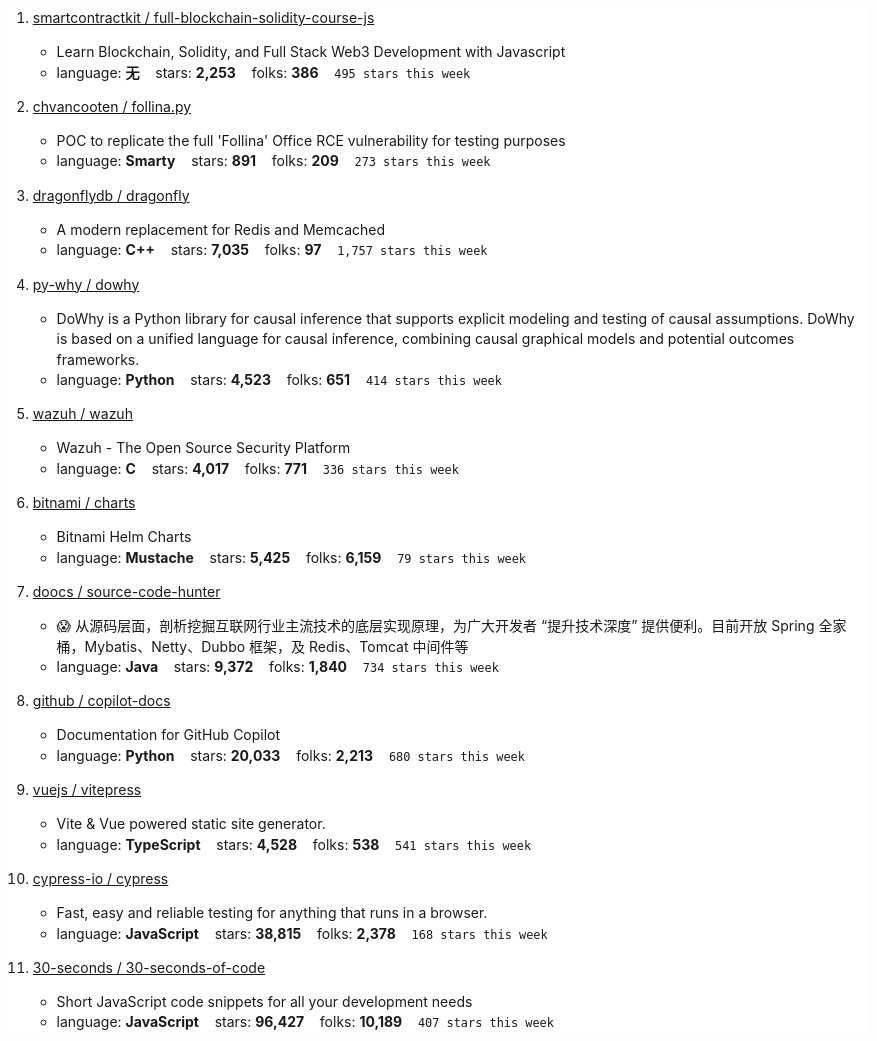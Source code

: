 1. [smartcontractkit / full-blockchain-solidity-course-js](https://github.com/smartcontractkit/full-blockchain-solidity-course-js)
    - Learn Blockchain, Solidity, and Full Stack Web3 Development with Javascript
    - language: **无** &nbsp;&nbsp; stars: **2,253** &nbsp;&nbsp; folks: **386**  &nbsp;&nbsp; `495 stars this week`

1. [chvancooten / follina.py](https://github.com/chvancooten/follina.py)
    - POC to replicate the full 'Follina' Office RCE vulnerability for testing purposes
    - language: **Smarty** &nbsp;&nbsp; stars: **891** &nbsp;&nbsp; folks: **209**  &nbsp;&nbsp; `273 stars this week`

1. [dragonflydb / dragonfly](https://github.com/dragonflydb/dragonfly)
    - A modern replacement for Redis and Memcached
    - language: **C++** &nbsp;&nbsp; stars: **7,035** &nbsp;&nbsp; folks: **97**  &nbsp;&nbsp; `1,757 stars this week`

1. [py-why / dowhy](https://github.com/py-why/dowhy)
    - DoWhy is a Python library for causal inference that supports explicit modeling and testing of causal assumptions. DoWhy is based on a unified language for causal inference, combining causal graphical models and potential outcomes frameworks.
    - language: **Python** &nbsp;&nbsp; stars: **4,523** &nbsp;&nbsp; folks: **651**  &nbsp;&nbsp; `414 stars this week`

1. [wazuh / wazuh](https://github.com/wazuh/wazuh)
    - Wazuh - The Open Source Security Platform
    - language: **C** &nbsp;&nbsp; stars: **4,017** &nbsp;&nbsp; folks: **771**  &nbsp;&nbsp; `336 stars this week`

1. [bitnami / charts](https://github.com/bitnami/charts)
    - Bitnami Helm Charts
    - language: **Mustache** &nbsp;&nbsp; stars: **5,425** &nbsp;&nbsp; folks: **6,159**  &nbsp;&nbsp; `79 stars this week`

1. [doocs / source-code-hunter](https://github.com/doocs/source-code-hunter)
    - 😱 从源码层面，剖析挖掘互联网行业主流技术的底层实现原理，为广大开发者 “提升技术深度” 提供便利。目前开放 Spring 全家桶，Mybatis、Netty、Dubbo 框架，及 Redis、Tomcat 中间件等
    - language: **Java** &nbsp;&nbsp; stars: **9,372** &nbsp;&nbsp; folks: **1,840**  &nbsp;&nbsp; `734 stars this week`

1. [github / copilot-docs](https://github.com/github/copilot-docs)
    - Documentation for GitHub Copilot
    - language: **Python** &nbsp;&nbsp; stars: **20,033** &nbsp;&nbsp; folks: **2,213**  &nbsp;&nbsp; `680 stars this week`

1. [vuejs / vitepress](https://github.com/vuejs/vitepress)
    - Vite & Vue powered static site generator.
    - language: **TypeScript** &nbsp;&nbsp; stars: **4,528** &nbsp;&nbsp; folks: **538**  &nbsp;&nbsp; `541 stars this week`

1. [cypress-io / cypress](https://github.com/cypress-io/cypress)
    - Fast, easy and reliable testing for anything that runs in a browser.
    - language: **JavaScript** &nbsp;&nbsp; stars: **38,815** &nbsp;&nbsp; folks: **2,378**  &nbsp;&nbsp; `168 stars this week`

1. [30-seconds / 30-seconds-of-code](https://github.com/30-seconds/30-seconds-of-code)
    - Short JavaScript code snippets for all your development needs
    - language: **JavaScript** &nbsp;&nbsp; stars: **96,427** &nbsp;&nbsp; folks: **10,189**  &nbsp;&nbsp; `407 stars this week`
